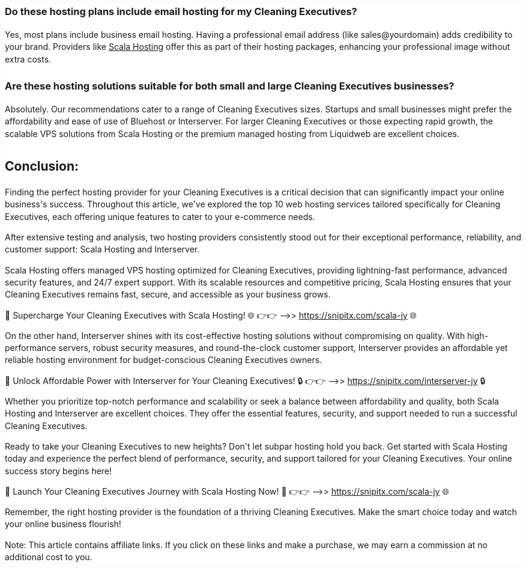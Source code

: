 ### Do these hosting plans include email hosting for my Cleaning Executives? 
Yes, most plans include business email hosting. Having a professional email address (like sales@yourdomain) adds credibility to your brand. Providers like [Scala Hosting](https://snipitx.com/scala-jy) offer this as part of their hosting packages, enhancing your professional image without extra costs.

### Are these hosting solutions suitable for both small and large Cleaning Executives businesses? 
Absolutely. Our recommendations cater to a range of Cleaning Executives sizes. Startups and small businesses might prefer the affordability and ease of use of Bluehost or Interserver. For larger Cleaning Executives or those expecting rapid growth, the scalable VPS solutions from Scala Hosting or the premium managed hosting from Liquidweb are excellent choices.

## Conclusion:

Finding the perfect hosting provider for your Cleaning Executives is a critical decision that can significantly impact your online business's success. Throughout this article, we've explored the top 10 web hosting services tailored specifically for Cleaning Executives, each offering unique features to cater to your e-commerce needs.

After extensive testing and analysis, two hosting providers consistently stood out for their exceptional performance, reliability, and customer support: Scala Hosting and Interserver.

Scala Hosting offers managed VPS hosting optimized for Cleaning Executives, providing lightning-fast performance, advanced security features, and 24/7 expert support. With its scalable resources and competitive pricing, Scala Hosting ensures that your Cleaning Executives remains fast, secure, and accessible as your business grows.

🚀 Supercharge Your Cleaning Executives with Scala Hosting! 🌐
👉👉 -->> https://snipitx.com/scala-jy 🌐

On the other hand, Interserver shines with its cost-effective hosting solutions without compromising on quality. With high-performance servers, robust security measures, and round-the-clock customer support, Interserver provides an affordable yet reliable hosting environment for budget-conscious Cleaning Executives owners.

💸 Unlock Affordable Power with Interserver for Your Cleaning Executives! 🔒
👉👉 -->> https://snipitx.com/interserver-jy 🔒

Whether you prioritize top-notch performance and scalability or seek a balance between affordability and quality, both Scala Hosting and Interserver are excellent choices. They offer the essential features, security, and support needed to run a successful Cleaning Executives.

Ready to take your Cleaning Executives to new heights? Don't let subpar hosting hold you back. Get started with Scala Hosting today and experience the perfect blend of performance, security, and support tailored for your Cleaning Executives. Your online success story begins here!

🚀 Launch Your Cleaning Executives Journey with Scala Hosting Now! 🌟
👉👉 -->> https://snipitx.com/scala-jy 🌐

Remember, the right hosting provider is the foundation of a thriving Cleaning Executives. Make the smart choice today and watch your online business flourish!

Note: This article contains affiliate links. If you click on these links and make a purchase, we may earn a commission at no additional cost to you.